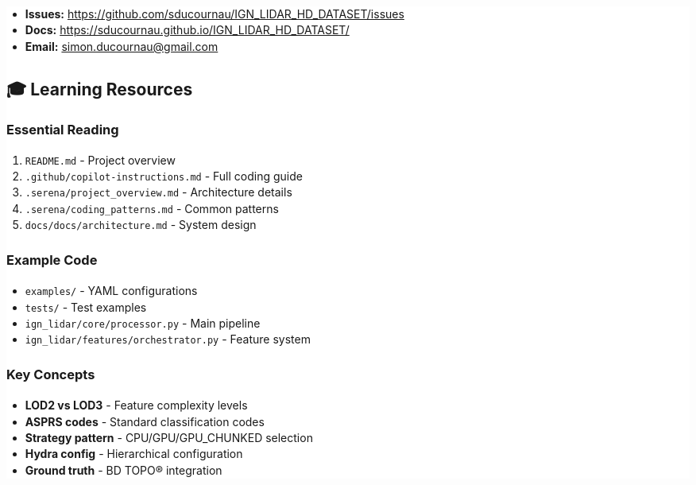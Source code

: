 - **Issues:** https://github.com/sducournau/IGN_LIDAR_HD_DATASET/issues
- **Docs:** https://sducournau.github.io/IGN_LIDAR_HD_DATASET/
- **Email:** simon.ducournau@gmail.com

## 🎓 Learning Resources

### Essential Reading

1. `README.md` - Project overview
2. `.github/copilot-instructions.md` - Full coding guide
3. `.serena/project_overview.md` - Architecture details
4. `.serena/coding_patterns.md` - Common patterns
5. `docs/docs/architecture.md` - System design

### Example Code

- `examples/` - YAML configurations
- `tests/` - Test examples
- `ign_lidar/core/processor.py` - Main pipeline
- `ign_lidar/features/orchestrator.py` - Feature system

### Key Concepts

- **LOD2 vs LOD3** - Feature complexity levels
- **ASPRS codes** - Standard classification codes
- **Strategy pattern** - CPU/GPU/GPU_CHUNKED selection
- **Hydra config** - Hierarchical configuration
- **Ground truth** - BD TOPO® integration
